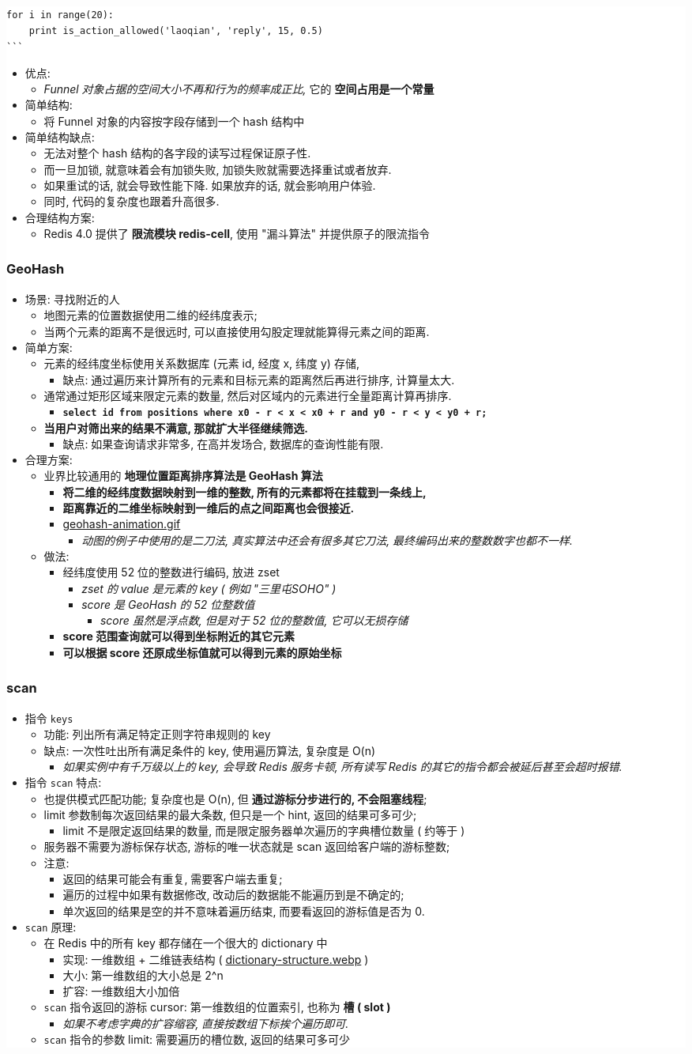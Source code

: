     for i in range(20):
        print is_action_allowed('laoqian', 'reply', 15, 0.5)
    ```
- 优点:
    - _Funnel 对象占据的空间大小不再和行为的频率成正比,_ 它的 **空间占用是一个常量**
- 简单结构:
    - 将 Funnel 对象的内容按字段存储到一个 hash 结构中
- 简单结构缺点:
    - 无法对整个 hash 结构的各字段的读写过程保证原子性.
    - 而一旦加锁, 就意味着会有加锁失败, 加锁失败就需要选择重试或者放弃.
    - 如果重试的话, 就会导致性能下降. 如果放弃的话, 就会影响用户体验.
    - 同时, 代码的复杂度也跟着升高很多.
- 合理结构方案:
    - Redis 4.0 提供了 **限流模块 redis-cell**, 使用 "漏斗算法" 并提供原子的限流指令

### GeoHash

- 场景: 寻找附近的人
    - 地图元素的位置数据使用二维的经纬度表示;
    - 当两个元素的距离不是很远时, 可以直接使用勾股定理就能算得元素之间的距离.
- 简单方案:
    - 元素的经纬度坐标使用关系数据库 (元素 id, 经度 x, 纬度 y) 存储,
        - 缺点: 通过遍历来计算所有的元素和目标元素的距离然后再进行排序, 计算量太大.
    - 通常通过矩形区域来限定元素的数量, 然后对区域内的元素进行全量距离计算再排序.
        - **`select id from positions where x0 - r < x < x0 + r and y0 - r < y < y0 + r;`**
    - **当用户对筛出来的结果不满意, 那就扩大半径继续筛选.**
        - 缺点: 如果查询请求非常多, 在高并发场合, 数据库的查询性能有限.
- 合理方案:
    - 业界比较通用的 **地理位置距离排序算法是 GeoHash 算法**
        - **将二维的经纬度数据映射到一维的整数, 所有的元素都将在挂载到一条线上,**
        - **距离靠近的二维坐标映射到一维后的点之间距离也会很接近.**
        - [geohash-animation.gif](_images/geohash-animation.gif)
            - _动图的例子中使用的是二刀法, 真实算法中还会有很多其它刀法, 最终编码出来的整数数字也都不一样._
    - 做法:
        - 经纬度使用 52 位的整数进行编码, 放进 zset
            - _zset 的 value 是元素的 key ( 例如 "三里屯SOHO" )_
            - _score 是 GeoHash 的 52 位整数值_
                - _score 虽然是浮点数, 但是对于 52 位的整数值, 它可以无损存储_
        - **score 范围查询就可以得到坐标附近的其它元素**
        - **可以根据 score 还原成坐标值就可以得到元素的原始坐标**

### scan

- 指令 `keys`
    - 功能: 列出所有满足特定正则字符串规则的 key
    - 缺点: 一次性吐出所有满足条件的 key, 使用遍历算法, 复杂度是 O(n)
        - _如果实例中有千万级以上的 key, 会导致 Redis 服务卡顿, 所有读写 Redis 的其它的指令都会被延后甚至会超时报错._
- 指令 `scan` 特点:
    - 也提供模式匹配功能; 复杂度也是 O(n), 但 **通过游标分步进行的, 不会阻塞线程**;
    - limit 参数制每次返回结果的最大条数, 但只是一个 hint, 返回的结果可多可少;
        - limit 不是限定返回结果的数量, 而是限定服务器单次遍历的字典槽位数量 ( 约等于 )
    - 服务器不需要为游标保存状态, 游标的唯一状态就是 scan 返回给客户端的游标整数;
    - 注意:
        - 返回的结果可能会有重复, 需要客户端去重复;
        - 遍历的过程中如果有数据修改, 改动后的数据能不能遍历到是不确定的;
        - 单次返回的结果是空的并不意味着遍历结束, 而要看返回的游标值是否为 0.
- `scan` 原理:
    - 在 Redis 中的所有 key 都存储在一个很大的 dictionary 中
        - 实现: 一维数组 + 二维链表结构 ( [dictionary-structure.webp](_images/dictionary-simple-structure.webp) )
        - 大小: 第一维数组的大小总是 2^n
        - 扩容: 一维数组大小加倍
    - `scan` 指令返回的游标 cursor: 第一维数组的位置索引, 也称为 **槽 ( slot )**
        - _如果不考虑字典的扩容缩容, 直接按数组下标挨个遍历即可._
    - `scan` 指令的参数 limit: 需要遍历的槽位数, 返回的结果可多可少